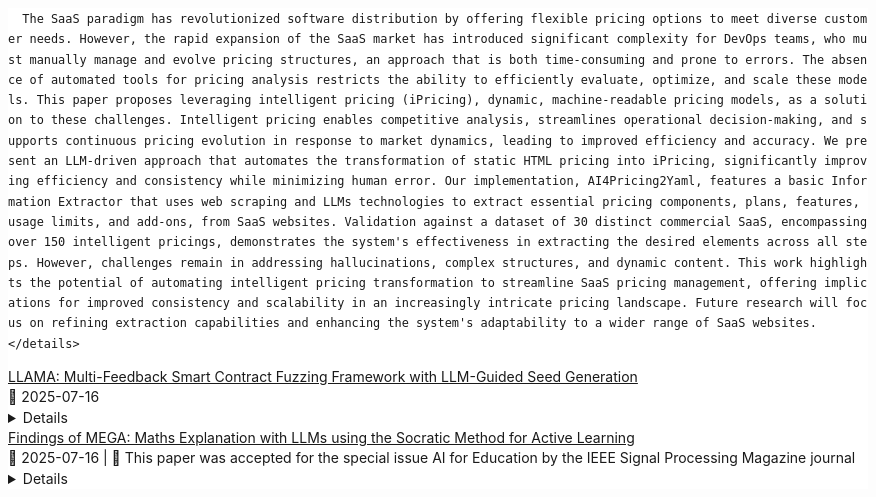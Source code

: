       The SaaS paradigm has revolutionized software distribution by offering flexible pricing options to meet diverse customer needs. However, the rapid expansion of the SaaS market has introduced significant complexity for DevOps teams, who must manually manage and evolve pricing structures, an approach that is both time-consuming and prone to errors. The absence of automated tools for pricing analysis restricts the ability to efficiently evaluate, optimize, and scale these models. This paper proposes leveraging intelligent pricing (iPricing), dynamic, machine-readable pricing models, as a solution to these challenges. Intelligent pricing enables competitive analysis, streamlines operational decision-making, and supports continuous pricing evolution in response to market dynamics, leading to improved efficiency and accuracy. We present an LLM-driven approach that automates the transformation of static HTML pricing into iPricing, significantly improving efficiency and consistency while minimizing human error. Our implementation, AI4Pricing2Yaml, features a basic Information Extractor that uses web scraping and LLMs technologies to extract essential pricing components, plans, features, usage limits, and add-ons, from SaaS websites. Validation against a dataset of 30 distinct commercial SaaS, encompassing over 150 intelligent pricings, demonstrates the system's effectiveness in extracting the desired elements across all steps. However, challenges remain in addressing hallucinations, complex structures, and dynamic content. This work highlights the potential of automating intelligent pricing transformation to streamline SaaS pricing management, offering implications for improved consistency and scalability in an increasingly intricate pricing landscape. Future research will focus on refining extraction capabilities and enhancing the system's adaptability to a wider range of SaaS websites.
    </details>
</div>
<div class="paper-card">
    <div class="paper-title"><a href="http://arxiv.org/abs/2507.12084v1">LLAMA: Multi-Feedback Smart Contract Fuzzing Framework with LLM-Guided Seed Generation</a></div>
    <div class="paper-meta">
      📅 2025-07-16
    </div>
    <details class="paper-abstract">
      Smart contracts play a pivotal role in blockchain ecosystems, and fuzzing remains an important approach to securing smart contracts. Even though mutation scheduling is a key factor influencing fuzzing effectiveness, existing fuzzers have primarily explored seed scheduling and generation, while mutation scheduling has been rarely addressed by prior work. In this work, we propose a Large Language Models (LLMs)-based Multi-feedback Smart Contract Fuzzing framework (LLAMA) that integrates LLMs, evolutionary mutation strategies, and hybrid testing techniques. Key components of the proposed LLAMA include: (i) a hierarchical prompting strategy that guides LLMs to generate semantically valid initial seeds, coupled with a lightweight pre-fuzzing phase to select high-potential inputs; (ii) a multi-feedback optimization mechanism that simultaneously improves seed generation, seed selection, and mutation scheduling by leveraging runtime coverage and dependency feedback; and (iii) an evolutionary fuzzing engine that dynamically adjusts mutation operator probabilities based on effectiveness, while incorporating symbolic execution to escape stagnation and uncover deeper vulnerabilities. Our experiments demonstrate that LLAMA outperforms state-of-the-art fuzzers in both coverage and vulnerability detection. Specifically, it achieves 91% instruction coverage and 90% branch coverage, while detecting 132 out of 148 known vulnerabilities across diverse categories. These results highlight LLAMA's effectiveness, adaptability, and practicality in real-world smart contract security testing scenarios.
    </details>
</div>
<div class="paper-card">
    <div class="paper-title"><a href="http://arxiv.org/abs/2507.12079v1">Findings of MEGA: Maths Explanation with LLMs using the Socratic Method for Active Learning</a></div>
    <div class="paper-meta">
      📅 2025-07-16
      | 💬 This paper was accepted for the special issue AI for Education by the IEEE Signal Processing Magazine journal
    </div>
    <details class="paper-abstract">